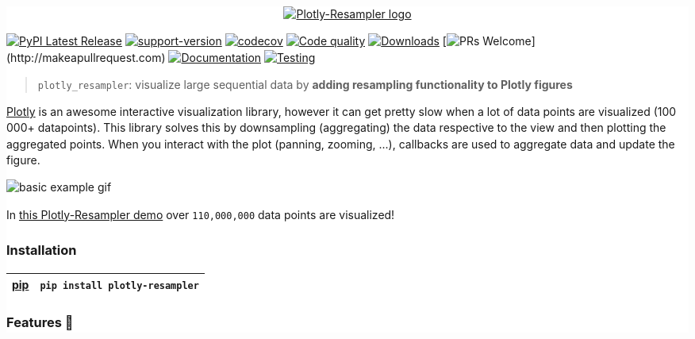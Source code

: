 <p align="center">
    <a href="#readme">
        <img alt="Plotly-Resampler logo" src="https://raw.githubusercontent.com/predict-idlab/plotly-resampler/main/docs/sphinx/_static/logo.svg" width=65%>
    </a>
</p>

[![PyPI Latest Release](https://img.shields.io/pypi/v/plotly-resampler.svg)](https://pypi.org/project/plotly-resampler/)
[![support-version](https://img.shields.io/pypi/pyversions/plotly-resampler)](https://img.shields.io/pypi/pyversions/plotly-resampler)
[![codecov](https://img.shields.io/codecov/c/github/predict-idlab/plotly-resampler?logo=codecov)](https://codecov.io/gh/predict-idlab/plotly-resampler)
[![Code quality](https://img.shields.io/lgtm/grade/python/github/predict-idlab/plotly-resampler?label=code%20quality&logo=lgtm)](https://lgtm.com/projects/g/predict-idlab/plotly-resampler/context:python)
[![Downloads](https://pepy.tech/badge/plotly-resampler)](https://pepy.tech/project/plotly-resampler)
[![PRs Welcome](https://img.shields.io/badge/PRs-welcome-brightgreen.svg?)](http://makeapullrequest.com)
[![Documentation](https://github.com/predict-idlab/plotly-resampler/actions/workflows/deploy-docs.yml/badge.svg)](https://github.com/predict-idlab/plotly-resampler/actions/workflows/deploy-docs.yml)
[![Testing](https://github.com/predict-idlab/plotly-resampler/actions/workflows/test.yml/badge.svg)](https://github.com/predict-idlab/plotly-resampler/actions/workflows/test.yml)




> `plotly_resampler`: visualize large sequential data by **adding resampling functionality to Plotly figures**

[Plotly](https://github.com/plotly/plotly.py) is an awesome interactive visualization library, however it can get pretty slow when a lot of data points are visualized (100 000+ datapoints). This library solves this by downsampling (aggregating) the data respective to the view and then plotting the aggregated points. When you interact with the plot (panning, zooming, ...), callbacks are used to aggregate data and update the figure.

![basic example gif](https://raw.githubusercontent.com/predict-idlab/plotly-resampler/main/docs/sphinx/_static/basic_example.gif)


In [this Plotly-Resampler demo](https://github.com/predict-idlab/plotly-resampler/blob/main/examples/basic_example.ipynb) over `110,000,000` data points are visualized!










### Installation

| [**pip**](https://pypi.org/project/plotly_resampler/) | `pip install plotly-resampler` |
| ---| ----|


### Features :tada:
